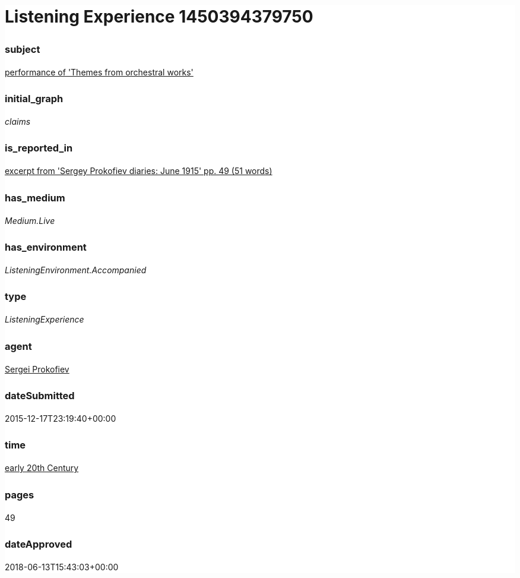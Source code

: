 # Listening Experience 1450394379750

### subject


[performance of 'Themes from orchestral works'](#performance-of-'Themes-from-orchestral-works')

### initial_graph


*claims*

### is_reported_in


[excerpt from 'Sergey Prokofiev diaries: June 1915' pp. 49 (51 words)](#excerpt-from-'Sergey-Prokofiev-diaries-June-1915'-pp.-49-(51-words))

### has_medium


*Medium.Live*

### has_environment


*ListeningEnvironment.Accompanied*

### type


*ListeningExperience*

### agent


[Sergei Prokofiev](#Sergei-Prokofiev)

### dateSubmitted


2015-12-17T23:19:40+00:00

### time


[early 20th Century](#early-20th-Century)

### pages


49

### dateApproved


2018-06-13T15:43:03+00:00
